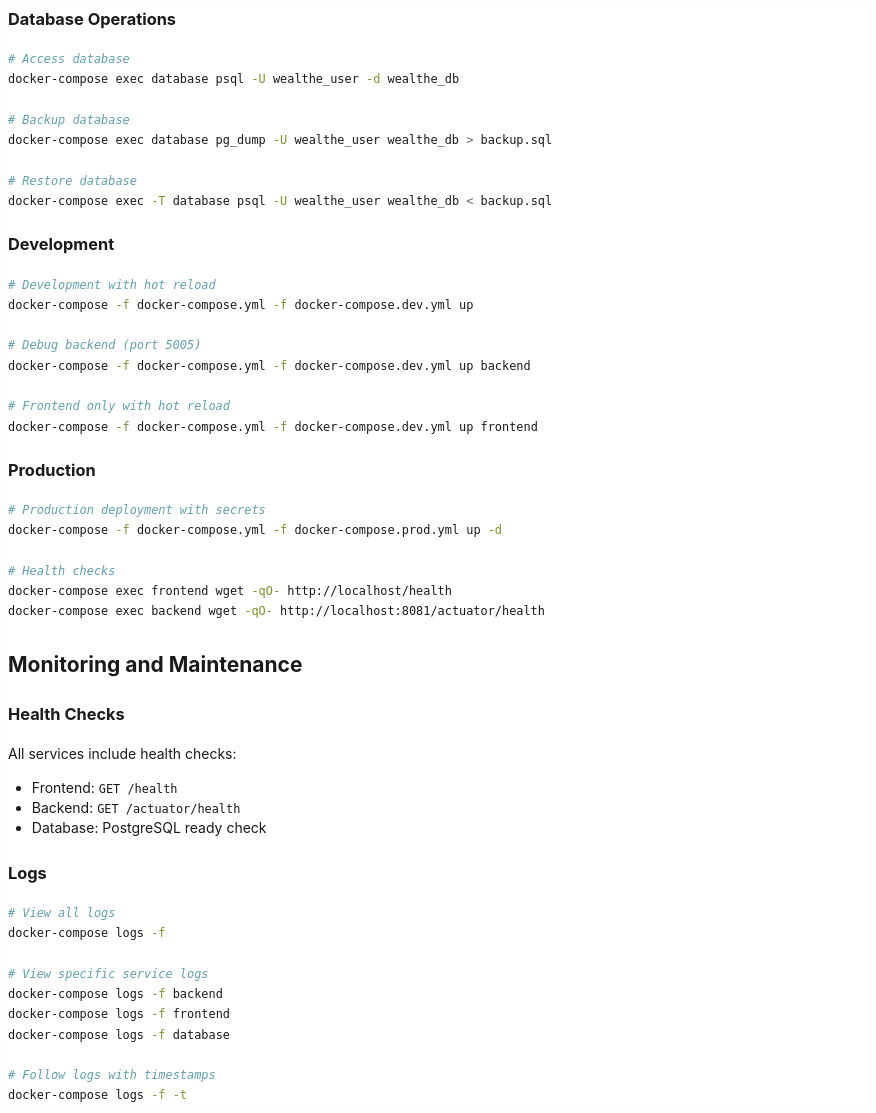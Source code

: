 ### Database Operations
```bash
# Access database
docker-compose exec database psql -U wealthe_user -d wealthe_db

# Backup database
docker-compose exec database pg_dump -U wealthe_user wealthe_db > backup.sql

# Restore database
docker-compose exec -T database psql -U wealthe_user wealthe_db < backup.sql
```

### Development
```bash
# Development with hot reload
docker-compose -f docker-compose.yml -f docker-compose.dev.yml up

# Debug backend (port 5005)
docker-compose -f docker-compose.yml -f docker-compose.dev.yml up backend

# Frontend only with hot reload
docker-compose -f docker-compose.yml -f docker-compose.dev.yml up frontend
```

### Production
```bash
# Production deployment with secrets
docker-compose -f docker-compose.yml -f docker-compose.prod.yml up -d

# Health checks
docker-compose exec frontend wget -qO- http://localhost/health
docker-compose exec backend wget -qO- http://localhost:8081/actuator/health
```

## Monitoring and Maintenance

### Health Checks
All services include health checks:
- Frontend: `GET /health`
- Backend: `GET /actuator/health`
- Database: PostgreSQL ready check

### Logs
```bash
# View all logs
docker-compose logs -f

# View specific service logs
docker-compose logs -f backend
docker-compose logs -f frontend
docker-compose logs -f database

# Follow logs with timestamps
docker-compose logs -f -t
```
